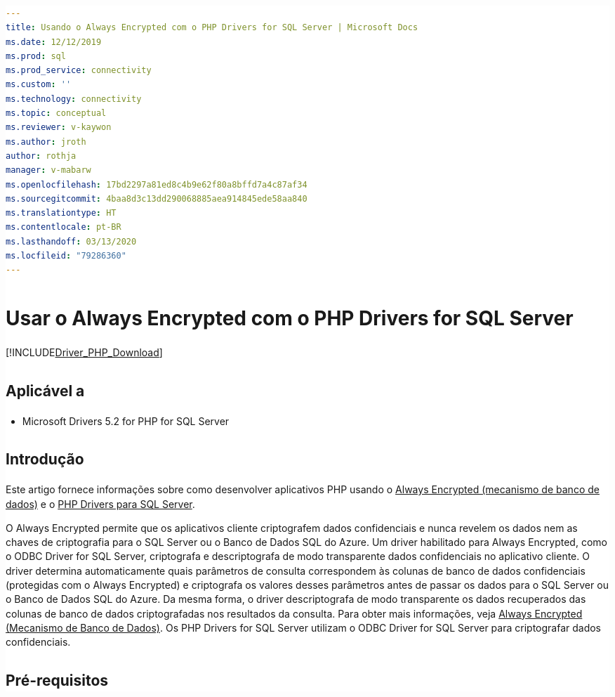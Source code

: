 ```yaml
---
title: Usando o Always Encrypted com o PHP Drivers for SQL Server | Microsoft Docs
ms.date: 12/12/2019
ms.prod: sql
ms.prod_service: connectivity
ms.custom: ''
ms.technology: connectivity
ms.topic: conceptual
ms.reviewer: v-kaywon
ms.author: jroth
author: rothja
manager: v-mabarw
ms.openlocfilehash: 17bd2297a81ed8c4b9e62f80a8bffd7a4c87af34
ms.sourcegitcommit: 4baa8d3c13dd290068885aea914845ede58aa840
ms.translationtype: HT
ms.contentlocale: pt-BR
ms.lasthandoff: 03/13/2020
ms.locfileid: "79286360"
---
```

# <a name="using-always-encrypted-with-the-php-drivers-for-sql-server"></a>Usar o Always Encrypted com o PHP Drivers for SQL Server
[!INCLUDE[Driver_PHP_Download](../../includes/driver_php_download.md)]

## <a name="applicable-to"></a>Aplicável a
 -   Microsoft Drivers 5.2 for PHP for SQL Server
 
## <a name="introduction"></a>Introdução

Este artigo fornece informações sobre como desenvolver aplicativos PHP usando o [Always Encrypted (mecanismo de banco de dados)](../../relational-databases/security/encryption/always-encrypted-database-engine.md) e o [PHP Drivers para SQL Server](../../connect/php/Microsoft-php-driver-for-sql-server.md).

O Always Encrypted permite que os aplicativos cliente criptografem dados confidenciais e nunca revelem os dados nem as chaves de criptografia para o SQL Server ou o Banco de Dados SQL do Azure. Um driver habilitado para Always Encrypted, como o ODBC Driver for SQL Server, criptografa e descriptografa de modo transparente dados confidenciais no aplicativo cliente. O driver determina automaticamente quais parâmetros de consulta correspondem às colunas de banco de dados confidenciais (protegidas com o Always Encrypted) e criptografa os valores desses parâmetros antes de passar os dados para o SQL Server ou o Banco de Dados SQL do Azure. Da mesma forma, o driver descriptografa de modo transparente os dados recuperados das colunas de banco de dados criptografadas nos resultados da consulta. Para obter mais informações, veja [Always Encrypted (Mecanismo de Banco de Dados)](../../relational-databases/security/encryption/always-encrypted-database-engine.md). Os PHP Drivers for SQL Server utilizam o ODBC Driver for SQL Server para criptografar dados confidenciais.

## <a name="prerequisites"></a>Pré-requisitos
